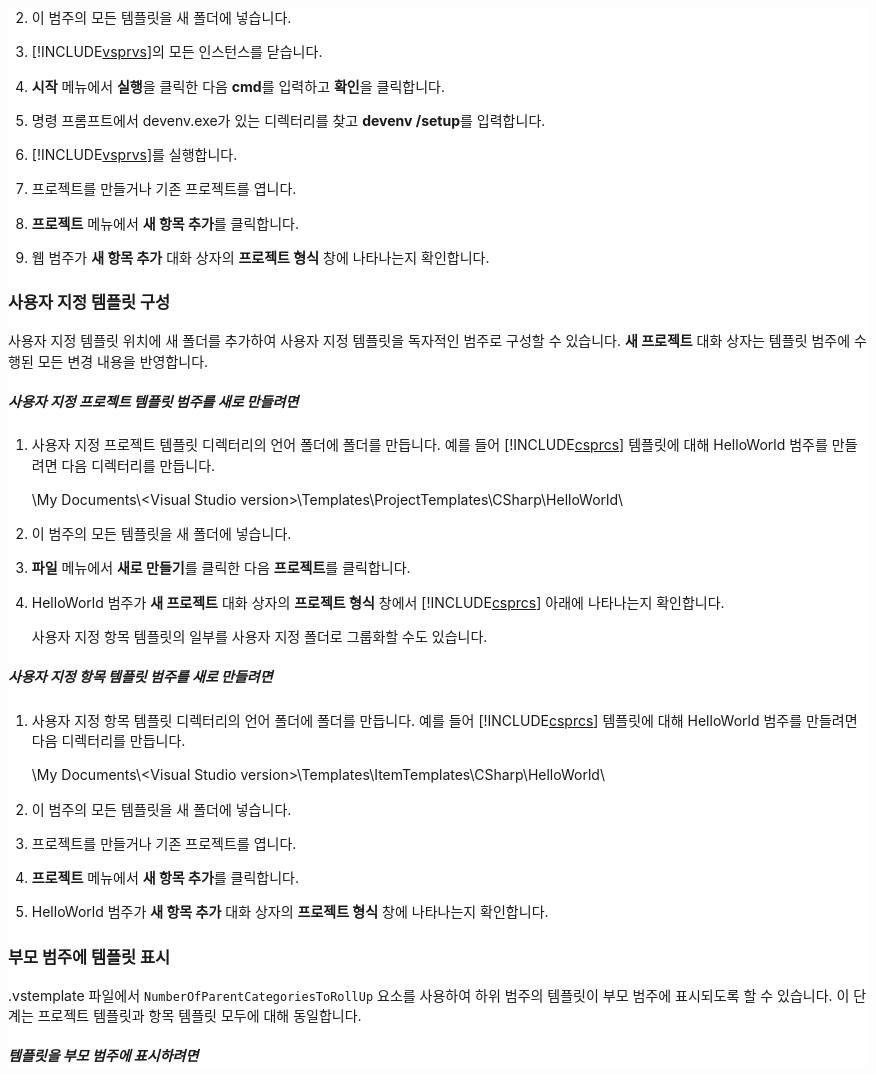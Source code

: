 2. 이 범주의 모든 템플릿을 새 폴더에 넣습니다.

3. [!INCLUDE[vsprvs](../includes/vsprvs-md.md)]의 모든 인스턴스를 닫습니다.

4. **시작** 메뉴에서 **실행**을 클릭한 다음 **cmd**를 입력하고 **확인**을 클릭합니다.

5. 명령 프롬프트에서 devenv.exe가 있는 디렉터리를 찾고 **devenv /setup**를 입력합니다.

6. [!INCLUDE[vsprvs](../includes/vsprvs-md.md)]를 실행합니다.

7. 프로젝트를 만들거나 기존 프로젝트를 엽니다.

8. **프로젝트** 메뉴에서 **새 항목 추가**를 클릭합니다.

9. 웹 범주가 **새 항목 추가** 대화 상자의 **프로젝트 형식** 창에 나타나는지 확인합니다.

### <a name="organizing-custom-templates"></a>사용자 지정 템플릿 구성
 사용자 지정 템플릿 위치에 새 폴더를 추가하여 사용자 지정 템플릿을 독자적인 범주로 구성할 수 있습니다. **새 프로젝트** 대화 상자는 템플릿 범주에 수행된 모든 변경 내용을 반영합니다.

##### <a name="to-create-new-custom-project-template-categories"></a>사용자 지정 프로젝트 템플릿 범주를 새로 만들려면

1. 사용자 지정 프로젝트 템플릿 디렉터리의 언어 폴더에 폴더를 만듭니다. 예를 들어 [!INCLUDE[csprcs](../includes/csprcs-md.md)] 템플릿에 대해 HelloWorld 범주를 만들려면 다음 디렉터리를 만듭니다.

    \My Documents\\<Visual Studio version\>\Templates\ProjectTemplates\CSharp\HelloWorld\

2. 이 범주의 모든 템플릿을 새 폴더에 넣습니다.

3. **파일** 메뉴에서 **새로 만들기**를 클릭한 다음 **프로젝트**를 클릭합니다.

4. HelloWorld 범주가 **새 프로젝트** 대화 상자의 **프로젝트 형식** 창에서 [!INCLUDE[csprcs](../includes/csprcs-md.md)] 아래에 나타나는지 확인합니다.

   사용자 지정 항목 템플릿의 일부를 사용자 지정 폴더로 그룹화할 수도 있습니다.

##### <a name="to-create-new-custom-item-template-categories"></a>사용자 지정 항목 템플릿 범주를 새로 만들려면

1. 사용자 지정 항목 템플릿 디렉터리의 언어 폴더에 폴더를 만듭니다. 예를 들어 [!INCLUDE[csprcs](../includes/csprcs-md.md)] 템플릿에 대해 HelloWorld 범주를 만들려면 다음 디렉터리를 만듭니다.

     \My Documents\\<Visual Studio version\>\Templates\ItemTemplates\CSharp\HelloWorld\

2. 이 범주의 모든 템플릿을 새 폴더에 넣습니다.

3. 프로젝트를 만들거나 기존 프로젝트를 엽니다.

4. **프로젝트** 메뉴에서 **새 항목 추가**를 클릭합니다.

5. HelloWorld 범주가 **새 항목 추가** 대화 상자의 **프로젝트 형식** 창에 나타나는지 확인합니다.

### <a name="displaying-templates-in-parent-categories"></a>부모 범주에 템플릿 표시
 .vstemplate 파일에서 `NumberOfParentCategoriesToRollUp` 요소를 사용하여 하위 범주의 템플릿이 부모 범주에 표시되도록 할 수 있습니다. 이 단계는 프로젝트 템플릿과 항목 템플릿 모두에 대해 동일합니다.

##### <a name="to-display-templates-in-parent-categories"></a>템플릿을 부모 범주에 표시하려면
